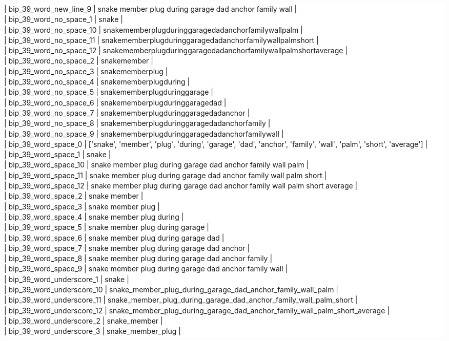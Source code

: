 | bip_39_word_new_line_9 | snake
member
plug
during
garage
dad
anchor
family
wall |  
| bip_39_word_no_space_1 | snake |  
| bip_39_word_no_space_10 | snakememberplugduringgaragedadanchorfamilywallpalm |  
| bip_39_word_no_space_11 | snakememberplugduringgaragedadanchorfamilywallpalmshort |  
| bip_39_word_no_space_12 | snakememberplugduringgaragedadanchorfamilywallpalmshortaverage |  
| bip_39_word_no_space_2 | snakemember |  
| bip_39_word_no_space_3 | snakememberplug |  
| bip_39_word_no_space_4 | snakememberplugduring |  
| bip_39_word_no_space_5 | snakememberplugduringgarage |  
| bip_39_word_no_space_6 | snakememberplugduringgaragedad |  
| bip_39_word_no_space_7 | snakememberplugduringgaragedadanchor |  
| bip_39_word_no_space_8 | snakememberplugduringgaragedadanchorfamily |  
| bip_39_word_no_space_9 | snakememberplugduringgaragedadanchorfamilywall |  
| bip_39_word_space_0 | ['snake', 'member', 'plug', 'during', 'garage', 'dad', 'anchor', 'family', 'wall', 'palm', 'short', 'average'] |  
| bip_39_word_space_1 | snake |  
| bip_39_word_space_10 | snake member plug during garage dad anchor family wall palm |  
| bip_39_word_space_11 | snake member plug during garage dad anchor family wall palm short |  
| bip_39_word_space_12 | snake member plug during garage dad anchor family wall palm short average |  
| bip_39_word_space_2 | snake member |  
| bip_39_word_space_3 | snake member plug |  
| bip_39_word_space_4 | snake member plug during |  
| bip_39_word_space_5 | snake member plug during garage |  
| bip_39_word_space_6 | snake member plug during garage dad |  
| bip_39_word_space_7 | snake member plug during garage dad anchor |  
| bip_39_word_space_8 | snake member plug during garage dad anchor family |  
| bip_39_word_space_9 | snake member plug during garage dad anchor family wall |  
| bip_39_word_underscore_1 | snake |  
| bip_39_word_underscore_10 | snake_member_plug_during_garage_dad_anchor_family_wall_palm |  
| bip_39_word_underscore_11 | snake_member_plug_during_garage_dad_anchor_family_wall_palm_short |  
| bip_39_word_underscore_12 | snake_member_plug_during_garage_dad_anchor_family_wall_palm_short_average |  
| bip_39_word_underscore_2 | snake_member |  
| bip_39_word_underscore_3 | snake_member_plug |  